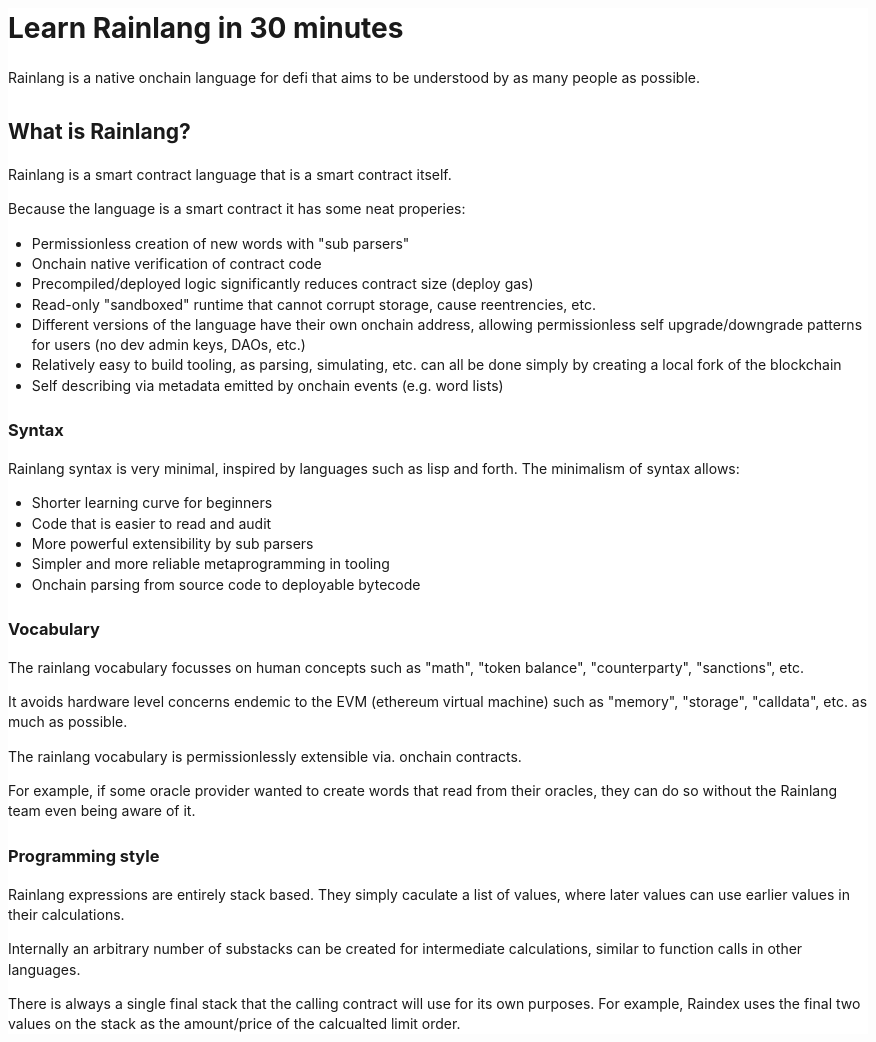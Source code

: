 # Learn Rainlang in 30 minutes

Rainlang is a native onchain language for defi that aims to be understood by as many people as possible.

## What is Rainlang?

Rainlang is a smart contract language that is a smart contract itself.

Because the language is a smart contract it has some neat properies:

- Permissionless creation of new words with "sub parsers"
- Onchain native verification of contract code
- Precompiled/deployed logic significantly reduces contract size (deploy gas)
- Read-only "sandboxed" runtime that cannot corrupt storage, cause reentrencies, etc.
- Different versions of the language have their own onchain address, allowing permissionless self upgrade/downgrade patterns for users (no dev admin keys, DAOs, etc.)
- Relatively easy to build tooling, as parsing, simulating, etc. can all be done simply by creating a local fork of the blockchain
- Self describing via metadata emitted by onchain events (e.g. word lists)

### Syntax

Rainlang syntax is very minimal, inspired by languages such as lisp and forth. The minimalism of syntax allows:

- Shorter learning curve for beginners
- Code that is easier to read and audit
- More powerful extensibility by sub parsers
- Simpler and more reliable metaprogramming in tooling
- Onchain parsing from source code to deployable bytecode

### Vocabulary

The rainlang vocabulary focusses on human concepts such as "math", "token balance", "counterparty", "sanctions", etc.

It avoids hardware level concerns endemic to the EVM (ethereum virtual machine) such as "memory", "storage", "calldata", etc. as much as possible.

The rainlang vocabulary is permissionlessly extensible via. onchain contracts.

For example, if some oracle provider wanted to create words that read from their oracles, they can do so without the Rainlang team even being aware of it.

### Programming style

Rainlang expressions are entirely stack based. They simply caculate a list of values, where later values can use earlier values in their calculations.

Internally an arbitrary number of substacks can be created for intermediate calculations, similar to function calls in other languages.

There is always a single final stack that the calling contract will use for its own purposes. For example, Raindex uses the final two values on the stack as the amount/price of the calcualted limit order.
